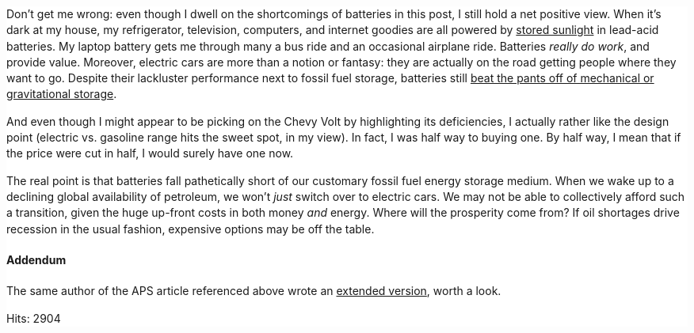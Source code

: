 Don’t get me wrong: even though I dwell on the shortcomings of batteries in this post, I still hold a net positive view. When it’s dark at my house, my refrigerator, television, computers, and internet goodies are all powered by [stored sunlight](https://dothemath.ucsd.edu/2012/07/my-modest-solar-setup/ "My Modest Solar Setup") in lead-acid batteries. My laptop battery gets me through many a bus ride and an occasional airplane ride. Batteries *really do work*, and provide value. Moreover, electric cars are more than a notion or fantasy: they are actually on the road getting people where they want to go. Despite their lackluster performance next to fossil fuel storage, batteries still [beat the pants off of mechanical or gravitational storage](https://dothemath.ucsd.edu/2011/09/got-storage-how-hard-can-it-be/ "Got Storage? How Hard Can it Be?").

And even though I might appear to be picking on the Chevy Volt by highlighting its deficiencies, I actually rather like the design point (electric vs. gasoline range hits the sweet spot, in my view). In fact, I was half way to buying one. By half way, I mean that if the price were cut in half, I would surely have one now.

The real point is that batteries fall pathetically short of our customary fossil fuel energy storage medium. When we wake up to a declining global availability of petroleum, we won’t *just* switch over to electric cars. We may not be able to collectively afford such a transition, given the huge up-front costs in both money *and* energy. Where will the prosperity come from? If oil shortages drive recession in the usual fashion, expensive options may be off the table.

#### Addendum

The same author of the APS article referenced above wrote an [extended version](http://www.aps.org/publications/apsnews/201208/backpage.cfm "extended APS article"), worth a look.

Hits: 2904

[](https://www.addtoany.com/add_to/facebook?linkurl=https%3A%2F%2Fdothemath.ucsd.edu%2F2012%2F08%2Fbattery-performance-deficit-disorder%2F&linkname=Battery%20Performance%20Deficit%20Disorder "Facebook")[](https://www.addtoany.com/add_to/twitter?linkurl=https%3A%2F%2Fdothemath.ucsd.edu%2F2012%2F08%2Fbattery-performance-deficit-disorder%2F&linkname=Battery%20Performance%20Deficit%20Disorder "Twitter")[](https://www.addtoany.com/add_to/email?linkurl=https%3A%2F%2Fdothemath.ucsd.edu%2F2012%2F08%2Fbattery-performance-deficit-disorder%2F&linkname=Battery%20Performance%20Deficit%20Disorder "Email")[](https://www.addtoany.com/share)
